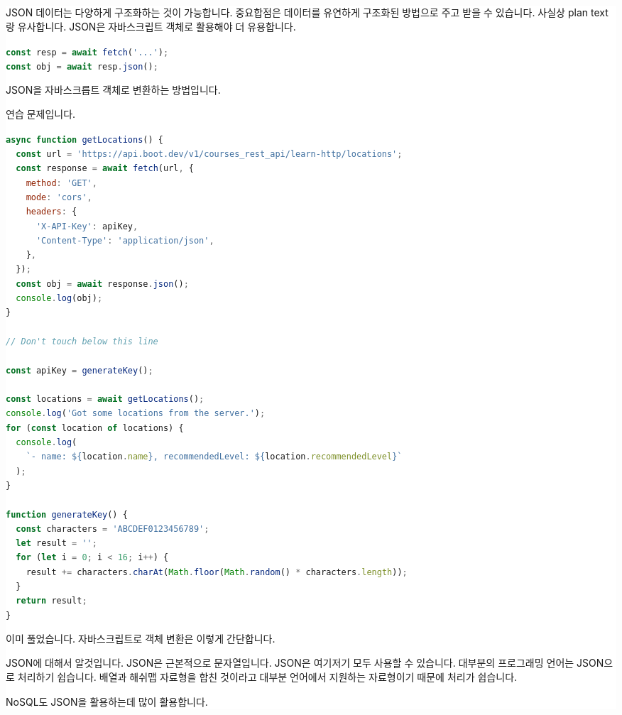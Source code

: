 JSON 데이터는 다양하게 구조화하는 것이 가능합니다. 중요합점은 데이터를 유연하게 구조화된 방법으로 주고 받을 수 있습니다. 사실상 plan text랑 유사합니다. JSON은 자바스크립트 객체로 활용해야 더 유용합니다.

```js
const resp = await fetch('...');
const obj = await resp.json();
```

JSON을 자바스크릅트 객체로 변환하는 방법입니다.

연습 문제입니다.

```js
async function getLocations() {
  const url = 'https://api.boot.dev/v1/courses_rest_api/learn-http/locations';
  const response = await fetch(url, {
    method: 'GET',
    mode: 'cors',
    headers: {
      'X-API-Key': apiKey,
      'Content-Type': 'application/json',
    },
  });
  const obj = await response.json();
  console.log(obj);
}

// Don't touch below this line

const apiKey = generateKey();

const locations = await getLocations();
console.log('Got some locations from the server.');
for (const location of locations) {
  console.log(
    `- name: ${location.name}, recommendedLevel: ${location.recommendedLevel}`
  );
}

function generateKey() {
  const characters = 'ABCDEF0123456789';
  let result = '';
  for (let i = 0; i < 16; i++) {
    result += characters.charAt(Math.floor(Math.random() * characters.length));
  }
  return result;
}
```

이미 풀었습니다. 자바스크립트로 객체 변환은 이렇게 간단합니다.

JSON에 대해서 알것입니다. JSON은 근본적으로 문자열입니다. JSON은 여기저기 모두 사용할 수 있습니다. 대부분의 프로그래밍 언어는 JSON으로 처리하기 쉽습니다. 배열과 해쉬맵 자료형을 합친 것이라고 대부분 언어에서 지원하는 자료형이기 때문에 처리가 쉽습니다.

NoSQL도 JSON을 활용하는데 많이 활용합니다.
